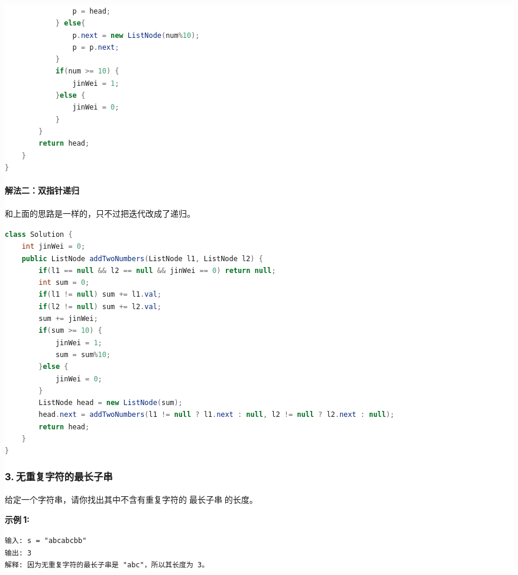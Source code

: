 ```java
                p = head;
            } else{
                p.next = new ListNode(num%10);
                p = p.next;
            }            
            if(num >= 10) {
                jinWei = 1;
            }else {
                jinWei = 0;
            }
        } 
        return head;           
    }
}
```

#### 解法二：双指针递归

和上面的思路是一样的，只不过把迭代改成了递归。

```java
class Solution {
    int jinWei = 0;
    public ListNode addTwoNumbers(ListNode l1, ListNode l2) {
        if(l1 == null && l2 == null && jinWei == 0) return null;
        int sum = 0;
        if(l1 != null) sum += l1.val;
        if(l2 != null) sum += l2.val;
        sum += jinWei;
        if(sum >= 10) {
            jinWei = 1;
            sum = sum%10;
        }else {
            jinWei = 0;
        }
        ListNode head = new ListNode(sum);
        head.next = addTwoNumbers(l1 != null ? l1.next : null, l2 != null ? l2.next : null);
        return head;           
    }
}
```

### 3. 无重复字符的最长子串

给定一个字符串，请你找出其中不含有重复字符的 最长子串 的长度。 

**示例 1:**

```
输入: s = "abcabcbb"
输出: 3 
解释: 因为无重复字符的最长子串是 "abc"，所以其长度为 3。
```
